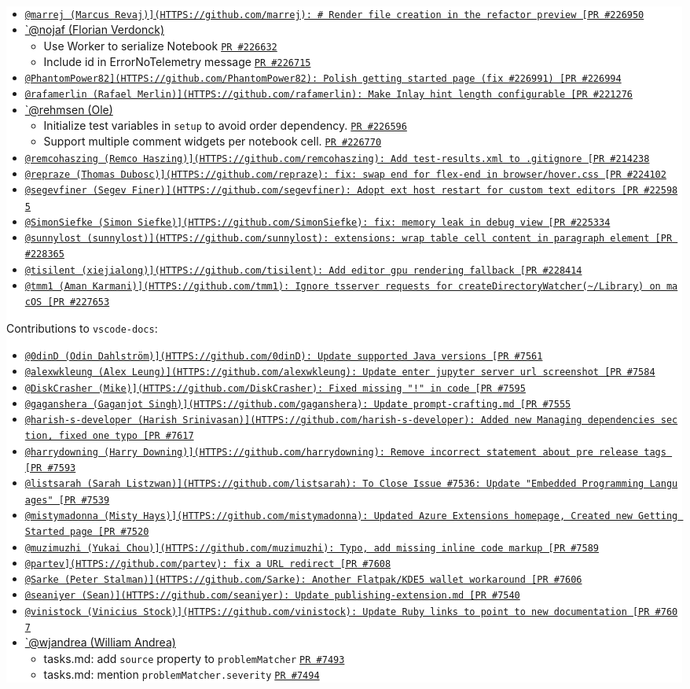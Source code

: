 * [`@marrej (Marcus Revaj)](HTTPS://github.com/marrej): # Render file creation in the refactor preview [PR #226950`](HTTPS://github.com/microsoft/vscode/pull/226950)
* [`@nojaf (Florian Verdonck)](HTTPS://github.com/nojaf)
  * Use Worker to serialize Notebook [`PR #226632`](HTTPS://github.com/microsoft/vscode/pull/226632)
  * Include id in ErrorNoTelemetry message [`PR #226715`](HTTPS://github.com/microsoft/vscode/pull/226715)
* [`@PhantomPower82](HTTPS://github.com/PhantomPower82): Polish getting started page (fix #226991) [PR #226994`](HTTPS://github.com/microsoft/vscode/pull/226994)
* [`@rafamerlin (Rafael Merlin)](HTTPS://github.com/rafamerlin): Make Inlay hint length configurable [PR #221276`](HTTPS://github.com/microsoft/vscode/pull/221276)
* [`@rehmsen (Ole)](HTTPS://github.com/rehmsen)
  * Initialize test variables in `setup` to avoid order dependency. [`PR #226596`](HTTPS://github.com/microsoft/vscode/pull/226596)
  * Support multiple comment widgets per notebook cell. [`PR #226770`](HTTPS://github.com/microsoft/vscode/pull/226770)
* [`@remcohaszing (Remco Haszing)](HTTPS://github.com/remcohaszing): Add test-results.xml to .gitignore [PR #214238`](HTTPS://github.com/microsoft/vscode/pull/214238)
* [`@repraze (Thomas Dubosc)](HTTPS://github.com/repraze): fix: swap end for flex-end in browser/hover.css [PR #224102`](HTTPS://github.com/microsoft/vscode/pull/224102)
* [`@segevfiner (Segev Finer)](HTTPS://github.com/segevfiner): Adopt ext host restart for custom text editors [PR #225985`](HTTPS://github.com/microsoft/vscode/pull/225985)
* [`@SimonSiefke (Simon Siefke)](HTTPS://github.com/SimonSiefke): fix: memory leak in debug view [PR #225334`](HTTPS://github.com/microsoft/vscode/pull/225334)
* [`@sunnylost (sunnylost)](HTTPS://github.com/sunnylost): extensions: wrap table cell content in paragraph element [PR #228365`](HTTPS://github.com/microsoft/vscode/pull/228365)
* [`@tisilent (xiejialong)](HTTPS://github.com/tisilent): Add editor gpu rendering fallback [PR #228414`](HTTPS://github.com/microsoft/vscode/pull/228414)
* [`@tmm1 (Aman Karmani)](HTTPS://github.com/tmm1): Ignore tsserver requests for createDirectoryWatcher(~/Library) on macOS [PR #227653`](HTTPS://github.com/microsoft/vscode/pull/227653)

Contributions to `vscode-docs`:

* [`@0dinD (Odin Dahlström)](HTTPS://github.com/0dinD): Update supported Java versions [PR #7561`](HTTPS://github.com/microsoft/vscode-docs/pull/7561)
* [`@alexwkleung (Alex Leung)](HTTPS://github.com/alexwkleung): Update enter jupyter server url screenshot [PR #7584`](HTTPS://github.com/microsoft/vscode-docs/pull/7584)
* [`@DiskCrasher (Mike)](HTTPS://github.com/DiskCrasher): Fixed missing "!" in code [PR #7595`](HTTPS://github.com/microsoft/vscode-docs/pull/7595)
* [`@gaganshera (Gaganjot Singh)](HTTPS://github.com/gaganshera): Update prompt-crafting.md [PR #7555`](HTTPS://github.com/microsoft/vscode-docs/pull/7555)
* [`@harish-s-developer (Harish Srinivasan)](HTTPS://github.com/harish-s-developer): Added new Managing dependencies section, fixed one typo [PR #7617`](HTTPS://github.com/microsoft/vscode-docs/pull/7617)
* [`@harrydowning (Harry Downing)](HTTPS://github.com/harrydowning): Remove incorrect statement about pre release tags [PR #7593`](HTTPS://github.com/microsoft/vscode-docs/pull/7593)
* [`@listsarah (Sarah Listzwan)](HTTPS://github.com/listsarah): To Close Issue #7536: Update "Embedded Programming Languages" [PR #7539`](HTTPS://github.com/microsoft/vscode-docs/pull/7539)
* [`@mistymadonna (Misty Hays)](HTTPS://github.com/mistymadonna): Updated Azure Extensions homepage, Created new Getting Started page [PR #7520`](HTTPS://github.com/microsoft/vscode-docs/pull/7520)
* [`@muzimuzhi (Yukai Chou)](HTTPS://github.com/muzimuzhi): Typo, add missing inline code markup [PR #7589`](HTTPS://github.com/microsoft/vscode-docs/pull/7589)
* [`@partev](HTTPS://github.com/partev): fix a URL redirect [PR #7608`](HTTPS://github.com/microsoft/vscode-docs/pull/7608)
* [`@Sarke (Peter Stalman)](HTTPS://github.com/Sarke): Another Flatpak/KDE5 wallet workaround [PR #7606`](HTTPS://github.com/microsoft/vscode-docs/pull/7606)
* [`@seaniyer (Sean)](HTTPS://github.com/seaniyer): Update publishing-extension.md [PR #7540`](HTTPS://github.com/microsoft/vscode-docs/pull/7540)
* [`@vinistock (Vinicius Stock)](HTTPS://github.com/vinistock): Update Ruby links to point to new documentation [PR #7607`](HTTPS://github.com/microsoft/vscode-docs/pull/7607)
* [`@wjandrea (William Andrea)](HTTPS://github.com/wjandrea)
  * tasks.md: add `source` property to `problemMatcher` [`PR #7493`](HTTPS://github.com/microsoft/vscode-docs/pull/7493)
  * tasks.md: mention `problemMatcher.severity` [`PR #7494`](HTTPS://github.com/microsoft/vscode-docs/pull/7494)

